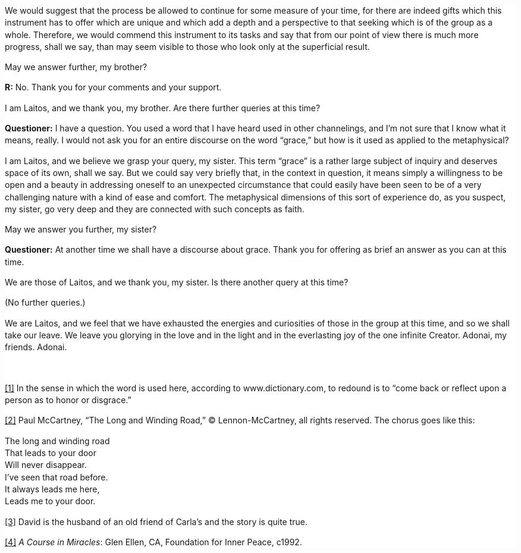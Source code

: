 <p>We would suggest that the process be allowed to continue for some measure of your time, for there are indeed gifts which this instrument has to offer which are unique and which add a depth and a perspective to that seeking which is of the group as a whole. Therefore, we would commend this instrument to its tasks and say that from our point of view there is much more progress, shall we say, than may seem visible to those who look only at the superficial result.</p>
<p>May we answer further, my brother?</p>
<p><strong>R:</strong> No. Thank you for your comments and your support.</p>
<p>I am Laitos, and we thank you, my brother. Are there further queries at this time?</p>
<p><strong>Questioner:</strong> I have a question. You used a word that I have heard used in other channelings, and I’m not sure that I know what it means, really. I would not ask you for an entire discourse on the word “grace,” but how is it used as applied to the metaphysical?</p>
<p>I am Laitos, and we believe we grasp your query, my sister. This term “grace” is a rather large subject of inquiry and deserves space of its own, shall we say. But we could say very briefly that, in the context in question, it means simply a willingness to be open and a beauty in addressing oneself to an unexpected circumstance that could easily have been seen to be of a very challenging nature with a kind of ease and comfort. The metaphysical dimensions of this sort of experience do, as you suspect, my sister, go very deep and they are connected with such concepts as faith.</p>
<p>May we answer you further, my sister?</p>
<p><strong>Questioner:</strong> At another time we shall have a discourse about grace. Thank you for offering as brief an answer as you can at this time.</p>
<p>We are those of Laitos, and we thank you, my sister. Is there another query at this time?</p>
<p class="comment">(No further queries.)</p>
<p>We are Laitos, and we feel that we have exhausted the energies and curiosities of those in the group at this time, and so we shall take our leave. We leave you glorying in the love and in the light and in the everlasting joy of the one infinite Creator. Adonai, my friends. Adonai.</p>
<p class="separator-left-33"> </p>
<p class="footnote"><a id="_ftn1" href="#_ftnref1" name="_ftn1">[1]</a> In the sense in which the word is used here, according to www.dictionary.com, to redound is to “come back or reflect upon a person as to honor or disgrace.”</p>
<p class="footnote"><a id="_ftn2" href="#_ftnref2" name="_ftn2">[2]</a> Paul McCartney, “The Long and Winding Road,” © Lennon-McCartney, all rights reserved. The chorus goes like this:</p> 
<p class="poetry-1">The long and winding road<br>
That leads to your door<br>
Will never disappear.<br>
I’ve seen that road before.<br>
It always leads me here,<br>
Leads me to your door.</p>
<p class="footnote"><a id="_ftn3" href="#_ftnref3" name="_ftn3">[3]</a> David is the husband of an old friend of Carla’s and the story is quite true.</p>
<p class="footnote"><a id="_ftn4" href="#_ftnref4" name="_ftn4">[4]</a> <em>A Course in Miracles</em>: Glen Ellen, CA, Foundation for Inner Peace, c1992.</p>